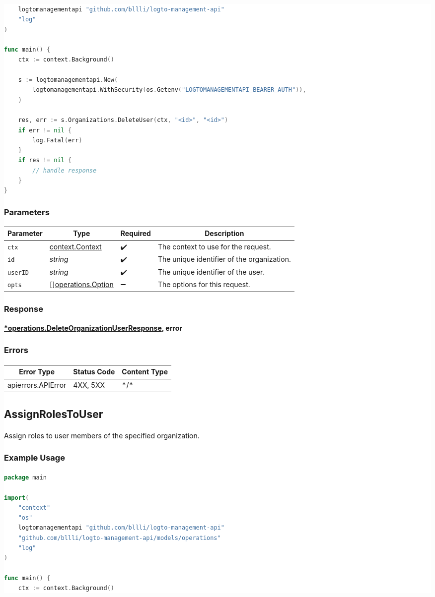 ```go
	logtomanagementapi "github.com/bllli/logto-management-api"
	"log"
)

func main() {
    ctx := context.Background()

    s := logtomanagementapi.New(
        logtomanagementapi.WithSecurity(os.Getenv("LOGTOMANAGEMENTAPI_BEARER_AUTH")),
    )

    res, err := s.Organizations.DeleteUser(ctx, "<id>", "<id>")
    if err != nil {
        log.Fatal(err)
    }
    if res != nil {
        // handle response
    }
}
```

### Parameters

| Parameter                                                | Type                                                     | Required                                                 | Description                                              |
| -------------------------------------------------------- | -------------------------------------------------------- | -------------------------------------------------------- | -------------------------------------------------------- |
| `ctx`                                                    | [context.Context](https://pkg.go.dev/context#Context)    | :heavy_check_mark:                                       | The context to use for the request.                      |
| `id`                                                     | *string*                                                 | :heavy_check_mark:                                       | The unique identifier of the organization.               |
| `userID`                                                 | *string*                                                 | :heavy_check_mark:                                       | The unique identifier of the user.                       |
| `opts`                                                   | [][operations.Option](../../models/operations/option.md) | :heavy_minus_sign:                                       | The options for this request.                            |

### Response

**[*operations.DeleteOrganizationUserResponse](../../models/operations/deleteorganizationuserresponse.md), error**

### Errors

| Error Type         | Status Code        | Content Type       |
| ------------------ | ------------------ | ------------------ |
| apierrors.APIError | 4XX, 5XX           | \*/\*              |

## AssignRolesToUser

Assign roles to user members of the specified organization.

### Example Usage

```go
package main

import(
	"context"
	"os"
	logtomanagementapi "github.com/bllli/logto-management-api"
	"github.com/bllli/logto-management-api/models/operations"
	"log"
)

func main() {
    ctx := context.Background()
```